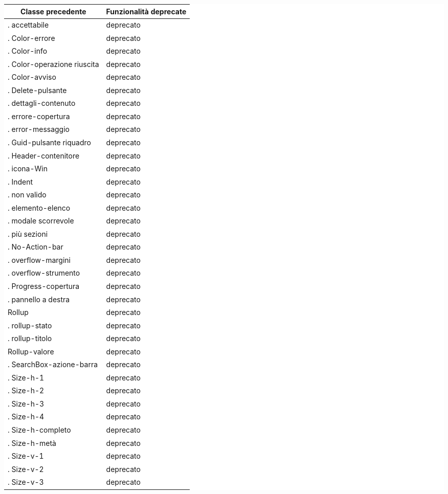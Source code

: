 | Classe precedente | Funzionalità deprecate |
| -- | -- |
| . accettabile | deprecato |
| . Color-errore | deprecato |
| . Color-info | deprecato |
| . Color-operazione riuscita | deprecato |
| . Color-avviso | deprecato |
| . Delete-pulsante | deprecato |
| . dettagli-contenuto | deprecato |
| . errore-copertura | deprecato |
| . error-messaggio | deprecato |
| . Guid-pulsante riquadro | deprecato |
| . Header-contenitore | deprecato |
| . icona-Win | deprecato |
| . Indent | deprecato |
| . non valido | deprecato |
| . elemento-elenco | deprecato |
| . modale scorrevole | deprecato |
| . più sezioni | deprecato |
| . No-Action-bar | deprecato |
| . overflow-margini | deprecato |
| . overflow-strumento | deprecato |
| . Progress-copertura | deprecato |
| . pannello a destra | deprecato |
| Rollup | deprecato |
| . rollup-stato | deprecato |
| . rollup-titolo | deprecato |
| Rollup-valore | deprecato |
| . SearchBox-azione-barra | deprecato |
| . Size-h-1 | deprecato |
| . Size-h-2 | deprecato |
| . Size-h-3 | deprecato |
| . Size-h-4 | deprecato |
| . Size-h-completo | deprecato |
| . Size-h-metà | deprecato |
| . Size-v-1 | deprecato |
| . Size-v-2 | deprecato |
| . Size-v-3 | deprecato |